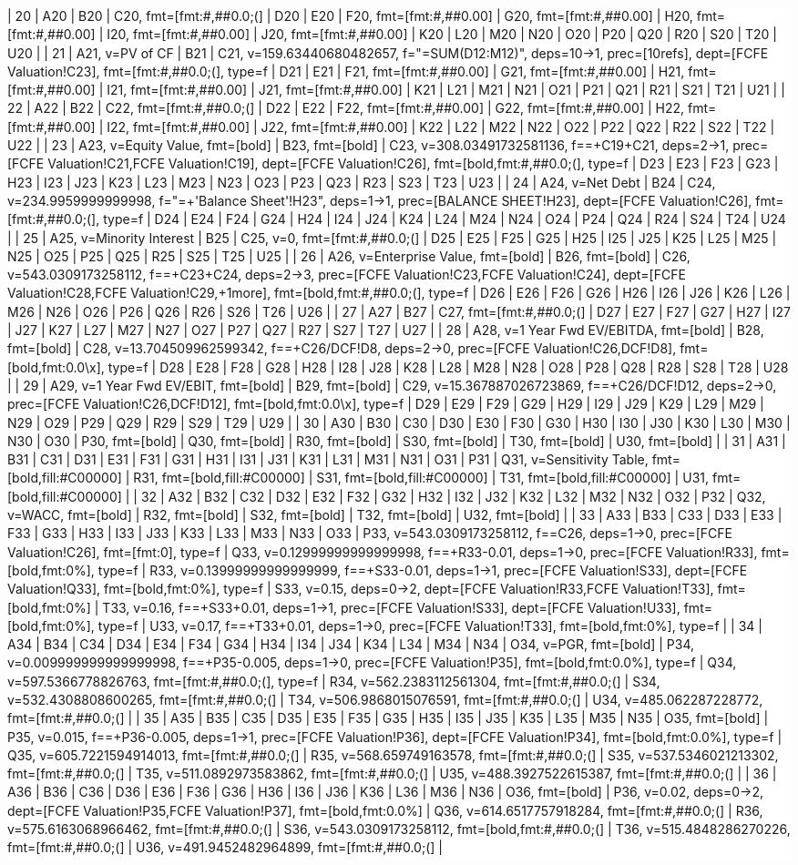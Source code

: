 | 20 | A20 | B20 | C20, fmt=[fmt:#,##0.0;\(] | D20 | E20 | F20, fmt=[fmt:#,##0.00] | G20, fmt=[fmt:#,##0.00] | H20, fmt=[fmt:#,##0.00] | I20, fmt=[fmt:#,##0.00] | J20, fmt=[fmt:#,##0.00] | K20 | L20 | M20 | N20 | O20 | P20 | Q20 | R20 | S20 | T20 | U20 |
| 21 | A21, v=PV of CF | B21 | C21, v=159.63440680482657, f="=SUM(D12:M12)", deps=10→1, prec=[10refs], dept=[FCFE Valuation!C23], fmt=[fmt:#,##0.0;\(], type=f | D21 | E21 | F21, fmt=[fmt:#,##0.00] | G21, fmt=[fmt:#,##0.00] | H21, fmt=[fmt:#,##0.00] | I21, fmt=[fmt:#,##0.00] | J21, fmt=[fmt:#,##0.00] | K21 | L21 | M21 | N21 | O21 | P21 | Q21 | R21 | S21 | T21 | U21 |
| 22 | A22 | B22 | C22, fmt=[fmt:#,##0.0;\(] | D22 | E22 | F22, fmt=[fmt:#,##0.00] | G22, fmt=[fmt:#,##0.00] | H22, fmt=[fmt:#,##0.00] | I22, fmt=[fmt:#,##0.00] | J22, fmt=[fmt:#,##0.00] | K22 | L22 | M22 | N22 | O22 | P22 | Q22 | R22 | S22 | T22 | U22 |
| 23 | A23, v=Equity Value, fmt=[bold] | B23, fmt=[bold] | C23, v=308.03491732581136, f==+C19+C21, deps=2→1, prec=[FCFE Valuation!C21,FCFE Valuation!C19], dept=[FCFE Valuation!C26], fmt=[bold,fmt:#,##0.0;\(], type=f | D23 | E23 | F23 | G23 | H23 | I23 | J23 | K23 | L23 | M23 | N23 | O23 | P23 | Q23 | R23 | S23 | T23 | U23 |
| 24 | A24, v=Net Debt | B24 | C24, v=234.9959999999998, f="=+'Balance Sheet'!H23", deps=1→1, prec=[BALANCE SHEET!H23], dept=[FCFE Valuation!C26], fmt=[fmt:#,##0.0;\(], type=f | D24 | E24 | F24 | G24 | H24 | I24 | J24 | K24 | L24 | M24 | N24 | O24 | P24 | Q24 | R24 | S24 | T24 | U24 |
| 25 | A25, v=Minority Interest | B25 | C25, v=0, fmt=[fmt:#,##0.0;\(] | D25 | E25 | F25 | G25 | H25 | I25 | J25 | K25 | L25 | M25 | N25 | O25 | P25 | Q25 | R25 | S25 | T25 | U25 |
| 26 | A26, v=Enterprise Value, fmt=[bold] | B26, fmt=[bold] | C26, v=543.0309173258112, f==+C23+C24, deps=2→3, prec=[FCFE Valuation!C23,FCFE Valuation!C24], dept=[FCFE Valuation!C28,FCFE Valuation!C29,+1more], fmt=[bold,fmt:#,##0.0;\(], type=f | D26 | E26 | F26 | G26 | H26 | I26 | J26 | K26 | L26 | M26 | N26 | O26 | P26 | Q26 | R26 | S26 | T26 | U26 |
| 27 | A27 | B27 | C27, fmt=[fmt:#,##0.0;\(] | D27 | E27 | F27 | G27 | H27 | I27 | J27 | K27 | L27 | M27 | N27 | O27 | P27 | Q27 | R27 | S27 | T27 | U27 |
| 28 | A28, v=1 Year Fwd EV/EBITDA, fmt=[bold] | B28, fmt=[bold] | C28, v=13.704509962599342, f==+C26/DCF!D8, deps=2→0, prec=[FCFE Valuation!C26,DCF!D8], fmt=[bold,fmt:0.0\x], type=f | D28 | E28 | F28 | G28 | H28 | I28 | J28 | K28 | L28 | M28 | N28 | O28 | P28 | Q28 | R28 | S28 | T28 | U28 |
| 29 | A29, v=1 Year Fwd EV/EBIT, fmt=[bold] | B29, fmt=[bold] | C29, v=15.367887026723869, f==+C26/DCF!D12, deps=2→0, prec=[FCFE Valuation!C26,DCF!D12], fmt=[bold,fmt:0.0\x], type=f | D29 | E29 | F29 | G29 | H29 | I29 | J29 | K29 | L29 | M29 | N29 | O29 | P29 | Q29 | R29 | S29 | T29 | U29 |
| 30 | A30 | B30 | C30 | D30 | E30 | F30 | G30 | H30 | I30 | J30 | K30 | L30 | M30 | N30 | O30 | P30, fmt=[bold] | Q30, fmt=[bold] | R30, fmt=[bold] | S30, fmt=[bold] | T30, fmt=[bold] | U30, fmt=[bold] |
| 31 | A31 | B31 | C31 | D31 | E31 | F31 | G31 | H31 | I31 | J31 | K31 | L31 | M31 | N31 | O31 | P31 | Q31, v=Sensitivity Table, fmt=[bold,fill:#C00000] | R31, fmt=[bold,fill:#C00000] | S31, fmt=[bold,fill:#C00000] | T31, fmt=[bold,fill:#C00000] | U31, fmt=[bold,fill:#C00000] |
| 32 | A32 | B32 | C32 | D32 | E32 | F32 | G32 | H32 | I32 | J32 | K32 | L32 | M32 | N32 | O32 | P32 | Q32, v=WACC, fmt=[bold] | R32, fmt=[bold] | S32, fmt=[bold] | T32, fmt=[bold] | U32, fmt=[bold] |
| 33 | A33 | B33 | C33 | D33 | E33 | F33 | G33 | H33 | I33 | J33 | K33 | L33 | M33 | N33 | O33 | P33, v=543.0309173258112, f==C26, deps=1→0, prec=[FCFE Valuation!C26], fmt=[fmt:0], type=f | Q33, v=0.12999999999999998, f==+R33-0.01, deps=1→0, prec=[FCFE Valuation!R33], fmt=[bold,fmt:0%], type=f | R33, v=0.13999999999999999, f==+S33-0.01, deps=1→1, prec=[FCFE Valuation!S33], dept=[FCFE Valuation!Q33], fmt=[bold,fmt:0%], type=f | S33, v=0.15, deps=0→2, dept=[FCFE Valuation!R33,FCFE Valuation!T33], fmt=[bold,fmt:0%] | T33, v=0.16, f==+S33+0.01, deps=1→1, prec=[FCFE Valuation!S33], dept=[FCFE Valuation!U33], fmt=[bold,fmt:0%], type=f | U33, v=0.17, f==+T33+0.01, deps=1→0, prec=[FCFE Valuation!T33], fmt=[bold,fmt:0%], type=f |
| 34 | A34 | B34 | C34 | D34 | E34 | F34 | G34 | H34 | I34 | J34 | K34 | L34 | M34 | N34 | O34, v=PGR, fmt=[bold] | P34, v=0.009999999999999998, f==+P35-0.005, deps=1→0, prec=[FCFE Valuation!P35], fmt=[bold,fmt:0.0%], type=f | Q34, v=597.5366778826763, fmt=[fmt:#,##0.0;\(], type=f | R34, v=562.2383112561304, fmt=[fmt:#,##0.0;\(] | S34, v=532.4308808600265, fmt=[fmt:#,##0.0;\(] | T34, v=506.9868015076591, fmt=[fmt:#,##0.0;\(] | U34, v=485.062287228772, fmt=[fmt:#,##0.0;\(] |
| 35 | A35 | B35 | C35 | D35 | E35 | F35 | G35 | H35 | I35 | J35 | K35 | L35 | M35 | N35 | O35, fmt=[bold] | P35, v=0.015, f==+P36-0.005, deps=1→1, prec=[FCFE Valuation!P36], dept=[FCFE Valuation!P34], fmt=[bold,fmt:0.0%], type=f | Q35, v=605.7221594914013, fmt=[fmt:#,##0.0;\(] | R35, v=568.659749163578, fmt=[fmt:#,##0.0;\(] | S35, v=537.5346021213302, fmt=[fmt:#,##0.0;\(] | T35, v=511.0892973583862, fmt=[fmt:#,##0.0;\(] | U35, v=488.3927522615387, fmt=[fmt:#,##0.0;\(] |
| 36 | A36 | B36 | C36 | D36 | E36 | F36 | G36 | H36 | I36 | J36 | K36 | L36 | M36 | N36 | O36, fmt=[bold] | P36, v=0.02, deps=0→2, dept=[FCFE Valuation!P35,FCFE Valuation!P37], fmt=[bold,fmt:0.0%] | Q36, v=614.6517757918284, fmt=[fmt:#,##0.0;\(] | R36, v=575.6163068966462, fmt=[fmt:#,##0.0;\(] | S36, v=543.0309173258112, fmt=[bold,fmt:#,##0.0;\(] | T36, v=515.4848286270226, fmt=[fmt:#,##0.0;\(] | U36, v=491.9452482964899, fmt=[fmt:#,##0.0;\(] |